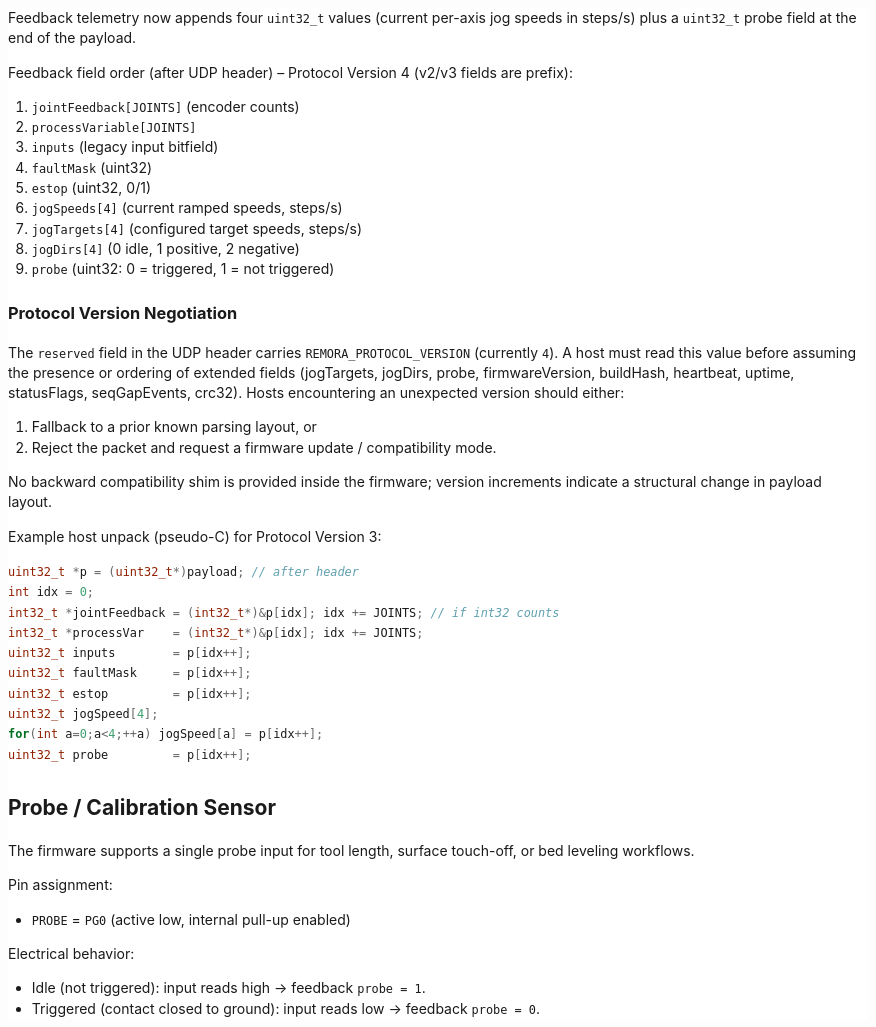 Feedback telemetry now appends four `uint32_t` values (current per-axis jog speeds in steps/s) plus a `uint32_t` probe field at the end of the payload.

Feedback field order (after UDP header) – Protocol Version 4 (v2/v3 fields are prefix):

1. `jointFeedback[JOINTS]` (encoder counts)
2. `processVariable[JOINTS]`
3. `inputs` (legacy input bitfield)
4. `faultMask` (uint32)
5. `estop` (uint32, 0/1)
6. `jogSpeeds[4]` (current ramped speeds, steps/s)
7. `jogTargets[4]` (configured target speeds, steps/s)
8. `jogDirs[4]` (0 idle, 1 positive, 2 negative)
9. `probe` (uint32: 0 = triggered, 1 = not triggered)

### Protocol Version Negotiation

The `reserved` field in the UDP header carries `REMORA_PROTOCOL_VERSION` (currently `4`). A host must read this value before assuming the presence or ordering of extended fields (jogTargets, jogDirs, probe, firmwareVersion, buildHash, heartbeat, uptime, statusFlags, seqGapEvents, crc32). Hosts encountering an unexpected version should either:

1. Fallback to a prior known parsing layout, or
2. Reject the packet and request a firmware update / compatibility mode.

No backward compatibility shim is provided inside the firmware; version increments indicate a structural change in payload layout.

Example host unpack (pseudo-C) for Protocol Version 3:

```c
uint32_t *p = (uint32_t*)payload; // after header
int idx = 0;
int32_t *jointFeedback = (int32_t*)&p[idx]; idx += JOINTS; // if int32 counts
int32_t *processVar    = (int32_t*)&p[idx]; idx += JOINTS;
uint32_t inputs        = p[idx++];
uint32_t faultMask     = p[idx++];
uint32_t estop         = p[idx++];
uint32_t jogSpeed[4];
for(int a=0;a<4;++a) jogSpeed[a] = p[idx++];
uint32_t probe         = p[idx++];
```

## Probe / Calibration Sensor

The firmware supports a single probe input for tool length, surface touch-off, or bed leveling workflows.

Pin assignment:

- `PROBE` = `PG0` (active low, internal pull-up enabled)

Electrical behavior:

- Idle (not triggered): input reads high -> feedback `probe = 1`.
- Triggered (contact closed to ground): input reads low -> feedback `probe = 0`.
